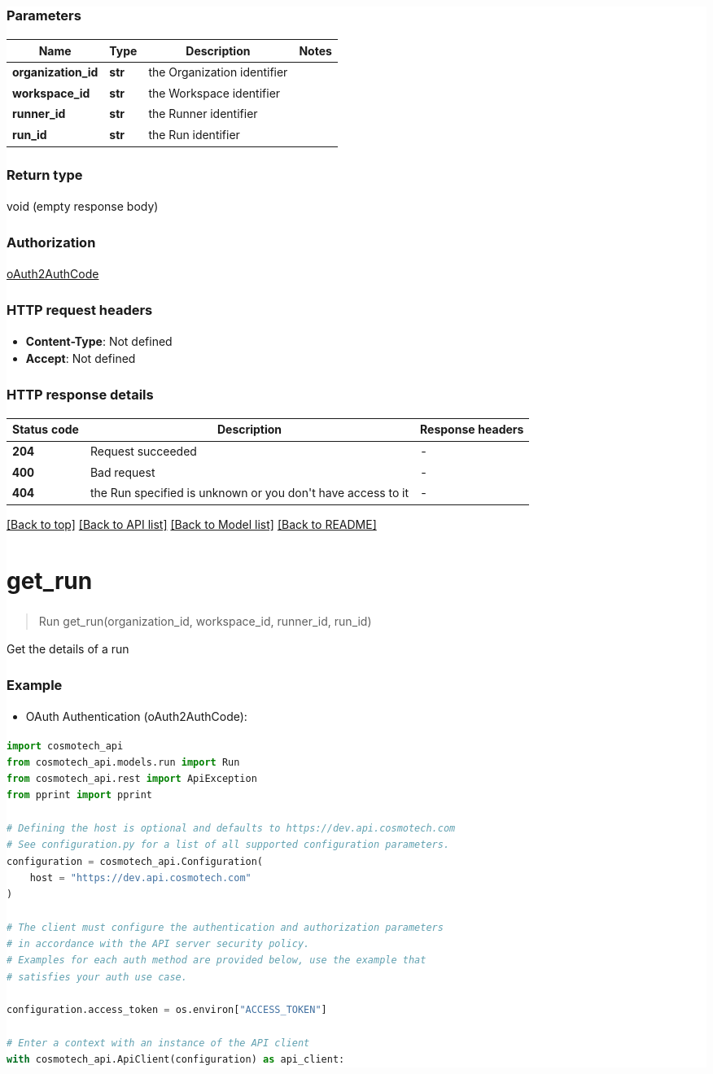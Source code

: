 


### Parameters


Name | Type | Description  | Notes
------------- | ------------- | ------------- | -------------
 **organization_id** | **str**| the Organization identifier | 
 **workspace_id** | **str**| the Workspace identifier | 
 **runner_id** | **str**| the Runner identifier | 
 **run_id** | **str**| the Run identifier | 

### Return type

void (empty response body)

### Authorization

[oAuth2AuthCode](../README.md#oAuth2AuthCode)

### HTTP request headers

 - **Content-Type**: Not defined
 - **Accept**: Not defined

### HTTP response details

| Status code | Description | Response headers |
|-------------|-------------|------------------|
**204** | Request succeeded |  -  |
**400** | Bad request |  -  |
**404** | the Run specified is unknown or you don&#39;t have access to it |  -  |

[[Back to top]](#) [[Back to API list]](../README.md#documentation-for-api-endpoints) [[Back to Model list]](../README.md#documentation-for-models) [[Back to README]](../README.md)

# **get_run**
> Run get_run(organization_id, workspace_id, runner_id, run_id)

Get the details of a run

### Example

* OAuth Authentication (oAuth2AuthCode):

```python
import cosmotech_api
from cosmotech_api.models.run import Run
from cosmotech_api.rest import ApiException
from pprint import pprint

# Defining the host is optional and defaults to https://dev.api.cosmotech.com
# See configuration.py for a list of all supported configuration parameters.
configuration = cosmotech_api.Configuration(
    host = "https://dev.api.cosmotech.com"
)

# The client must configure the authentication and authorization parameters
# in accordance with the API server security policy.
# Examples for each auth method are provided below, use the example that
# satisfies your auth use case.

configuration.access_token = os.environ["ACCESS_TOKEN"]

# Enter a context with an instance of the API client
with cosmotech_api.ApiClient(configuration) as api_client:
```
